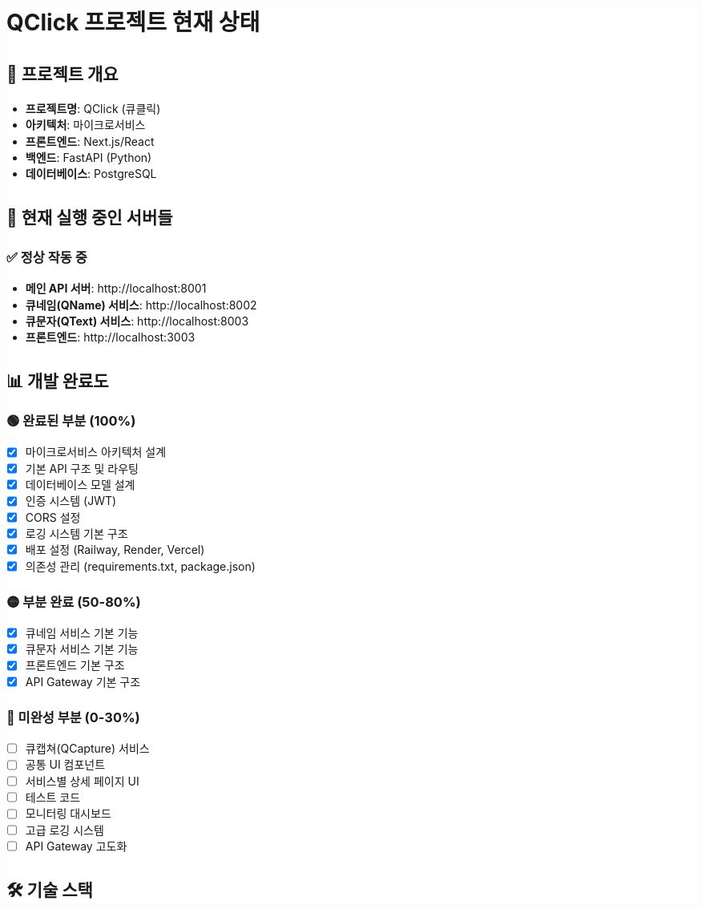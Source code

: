 # QClick 프로젝트 현재 상태

## 🎯 프로젝트 개요
- **프로젝트명**: QClick (큐클릭)
- **아키텍처**: 마이크로서비스
- **프론트엔드**: Next.js/React
- **백엔드**: FastAPI (Python)
- **데이터베이스**: PostgreSQL

## 🚀 현재 실행 중인 서버들

### ✅ 정상 작동 중
- **메인 API 서버**: http://localhost:8001
- **큐네임(QName) 서비스**: http://localhost:8002
- **큐문자(QText) 서비스**: http://localhost:8003
- **프론트엔드**: http://localhost:3003

## 📊 개발 완료도

### 🟢 완료된 부분 (100%)
- [x] 마이크로서비스 아키텍처 설계
- [x] 기본 API 구조 및 라우팅
- [x] 데이터베이스 모델 설계
- [x] 인증 시스템 (JWT)
- [x] CORS 설정
- [x] 로깅 시스템 기본 구조
- [x] 배포 설정 (Railway, Render, Vercel)
- [x] 의존성 관리 (requirements.txt, package.json)

### 🟡 부분 완료 (50-80%)
- [x] 큐네임 서비스 기본 기능
- [x] 큐문자 서비스 기본 기능
- [x] 프론트엔드 기본 구조
- [x] API Gateway 기본 구조

### 🔴 미완성 부분 (0-30%)
- [ ] 큐캡쳐(QCapture) 서비스
- [ ] 공통 UI 컴포넌트
- [ ] 서비스별 상세 페이지 UI
- [ ] 테스트 코드
- [ ] 모니터링 대시보드
- [ ] 고급 로깅 시스템
- [ ] API Gateway 고도화

## 🛠️ 기술 스택
